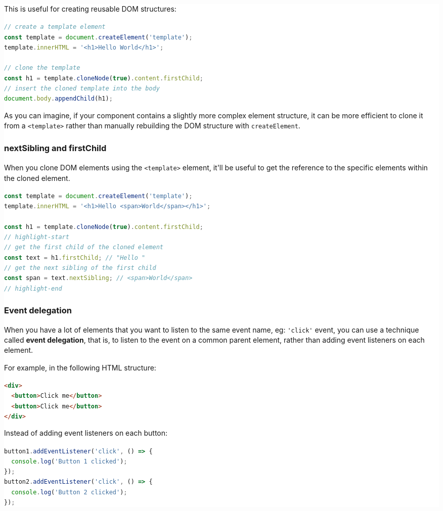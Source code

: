 This is useful for creating reusable DOM structures:

```js
// create a template element
const template = document.createElement('template');
template.innerHTML = '<h1>Hello World</h1>';

// clone the template
const h1 = template.cloneNode(true).content.firstChild;
// insert the cloned template into the body
document.body.appendChild(h1);
```

As you can imagine, if your component contains a slightly more complex element structure, it can be more efficient to clone it from a `<template>` rather than manually rebuilding the DOM structure with `createElement`.

### nextSibling and firstChild

When you clone DOM elements using the `<template>` element, it'll be useful to get the reference to the specific elements within the cloned element.

```js
const template = document.createElement('template');
template.innerHTML = '<h1>Hello <span>World</span></h1>';

const h1 = template.cloneNode(true).content.firstChild;
// highlight-start
// get the first child of the cloned element
const text = h1.firstChild; // "Hello "
// get the next sibling of the first child
const span = text.nextSibling; // <span>World</span>
// highlight-end
```

### Event delegation

When you have a lot of elements that you want to listen to the same event name, eg: `'click'` event, you can use a technique called **event delegation**, that is, to listen to the event on a common parent element, rather than adding event listeners on each element.

For example, in the following HTML structure:

```html
<div>
  <button>Click me</button>
  <button>Click me</button>
</div>
```

Instead of adding event listeners on each button:

```js
button1.addEventListener('click', () => {
  console.log('Button 1 clicked');
});
button2.addEventListener('click', () => {
  console.log('Button 2 clicked');
});
```
